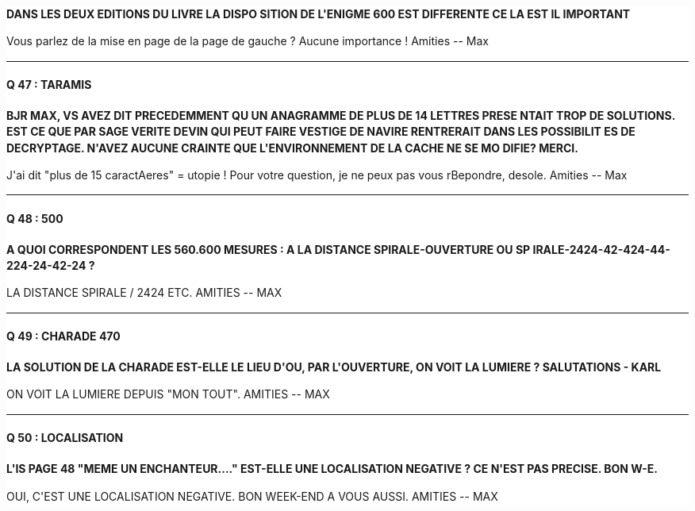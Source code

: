 **DANS LES DEUX EDITIONS DU LIVRE LA DISPO SITION DE L'ENIGME 600 EST DIFFERENTE CE LA EST IL IMPORTANT**

Vous parlez de la mise en page de la  page de gauche ? Aucune importance ! Amities -- Max

---

#### Q 47 : TARAMIS

**BJR MAX, VS AVEZ DIT PRECEDEMMENT QU UN ANAGRAMME DE
PLUS DE 14 LETTRES PRESE NTAIT TROP DE SOLUTIONS. EST CE QUE PAR SAGE
VERITE DEVIN QUI PEUT FAIRE VESTIGE DE NAVIRE RENTRERAIT DANS LES
POSSIBILIT ES DE DECRYPTAGE. N'AVEZ AUCUNE CRAINTE  QUE L'ENVIRONNEMENT
DE LA CACHE NE SE MO DIFIE? MERCI.**

J'ai dit "plus de 15 caractAeres" =  utopie ! Pour votre question, je ne  peux pas vous rBepondre, desole. Amities -- Max

---

#### Q 48 : 500

**A QUOI CORRESPONDENT LES 560.600 MESURES  : A LA DISTANCE SPIRALE-OUVERTURE OU SP IRALE-2424-42-424-44-224-24-42-24 ?**

LA DISTANCE SPIRALE / 2424 ETC. AMITIES -- MAX

---

#### Q 49 : CHARADE 470

**LA SOLUTION DE LA CHARADE EST-ELLE LE LIEU D'OU, PAR L'OUVERTURE, ON VOIT LA LUMIERE ?  SALUTATIONS - KARL**

ON VOIT LA LUMIERE DEPUIS "MON TOUT". AMITIES -- MAX

---

#### Q 50 : LOCALISATION

**L'IS PAGE 48 "MEME UN ENCHANTEUR...." EST-ELLE UNE LOCALISATION NEGATIVE ? CE N'EST PAS PRECISE. BON W-E.**

OUI, C'EST UNE LOCALISATION NEGATIVE. BON WEEK-END A VOUS AUSSI. AMITIES -- MAX